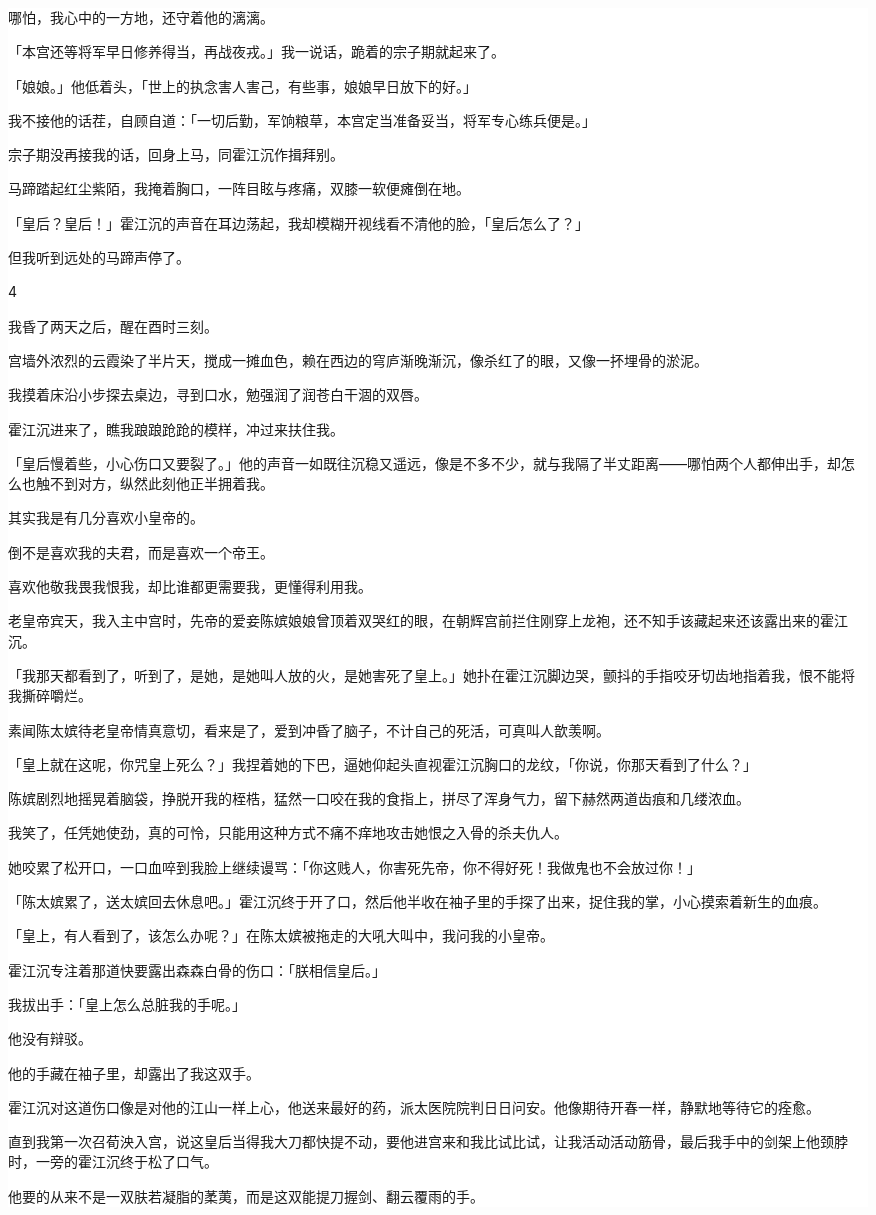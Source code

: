 哪怕，我心中的一方地，还守着他的漓漓。

「本宫还等将军早日修养得当，再战夜戎。」我一说话，跪着的宗子期就起来了。

「娘娘。」他低着头，「世上的执念害人害己，有些事，娘娘早日放下的好。」

我不接他的话茬，自顾自道：「一切后勤，军饷粮草，本宫定当准备妥当，将军专心练兵便是。」

宗子期没再接我的话，回身上马，同霍江沉作揖拜别。

马蹄踏起红尘紫陌，我掩着胸口，一阵目眩与疼痛，双膝一软便瘫倒在地。

「皇后？皇后！」霍江沉的声音在耳边荡起，我却模糊开视线看不清他的脸，「皇后怎么了？」

但我听到远处的马蹄声停了。

4

我昏了两天之后，醒在酉时三刻。

宫墙外浓烈的云霞染了半片天，搅成一摊血色，赖在西边的穹庐渐晚渐沉，像杀红了的眼，又像一抔埋骨的淤泥。

我摸着床沿小步探去桌边，寻到口水，勉强润了润苍白干涸的双唇。

霍江沉进来了，瞧我踉踉跄跄的模样，冲过来扶住我。

「皇后慢着些，小心伤口又要裂了。」他的声音一如既往沉稳又遥远，像是不多不少，就与我隔了半丈距离——哪怕两个人都伸出手，却怎么也触不到对方，纵然此刻他正半拥着我。

其实我是有几分喜欢小皇帝的。

倒不是喜欢我的夫君，而是喜欢一个帝王。

喜欢他敬我畏我恨我，却比谁都更需要我，更懂得利用我。

老皇帝宾天，我入主中宫时，先帝的爱妾陈嫔娘娘曾顶着双哭红的眼，在朝辉宫前拦住刚穿上龙袍，还不知手该藏起来还该露出来的霍江沉。

「我那天都看到了，听到了，是她，是她叫人放的火，是她害死了皇上。」她扑在霍江沉脚边哭，颤抖的手指咬牙切齿地指着我，恨不能将我撕碎嚼烂。

素闻陈太嫔待老皇帝情真意切，看来是了，爱到冲昏了脑子，不计自己的死活，可真叫人歆羡啊。

「皇上就在这呢，你咒皇上死么？」我捏着她的下巴，逼她仰起头直视霍江沉胸口的龙纹，「你说，你那天看到了什么？」

陈嫔剧烈地摇晃着脑袋，挣脱开我的桎梏，猛然一口咬在我的食指上，拼尽了浑身气力，留下赫然两道齿痕和几缕浓血。

我笑了，任凭她使劲，真的可怜，只能用这种方式不痛不痒地攻击她恨之入骨的杀夫仇人。

她咬累了松开口，一口血啐到我脸上继续谩骂：「你这贱人，你害死先帝，你不得好死！我做鬼也不会放过你！」

「陈太嫔累了，送太嫔回去休息吧。」霍江沉终于开了口，然后他半收在袖子里的手探了出来，捉住我的掌，小心摸索着新生的血痕。

「皇上，有人看到了，该怎么办呢？」在陈太嫔被拖走的大吼大叫中，我问我的小皇帝。

霍江沉专注着那道快要露出森森白骨的伤口：「朕相信皇后。」

我拔出手：「皇上怎么总脏我的手呢。」

他没有辩驳。

他的手藏在袖子里，却露出了我这双手。

霍江沉对这道伤口像是对他的江山一样上心，他送来最好的药，派太医院院判日日问安。他像期待开春一样，静默地等待它的痊愈。

直到我第一次召荀泱入宫，说这皇后当得我大刀都快提不动，要他进宫来和我比试比试，让我活动活动筋骨，最后我手中的剑架上他颈脖时，一旁的霍江沉终于松了口气。

他要的从来不是一双肤若凝脂的葇荑，而是这双能提刀握剑、翻云覆雨的手。
